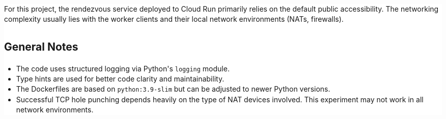 For this project, the rendezvous service deployed to Cloud Run primarily relies on the default public accessibility. The networking complexity usually lies with the worker clients and their local network environments (NATs, firewalls).

## General Notes

*   The code uses structured logging via Python's `logging` module.
*   Type hints are used for better code clarity and maintainability.
*   The Dockerfiles are based on `python:3.9-slim` but can be adjusted to newer Python versions.
*   Successful TCP hole punching depends heavily on the type of NAT devices involved. This experiment may not work in all network environments. 
